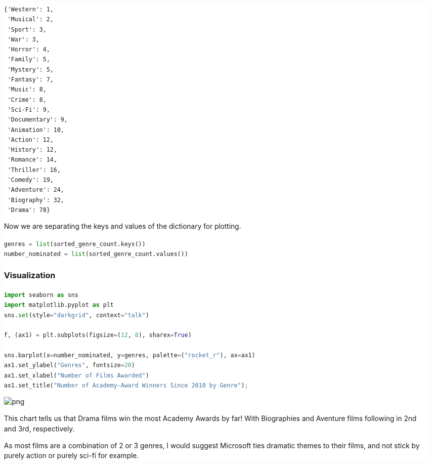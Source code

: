 
    {'Western': 1,
     'Musical': 2,
     'Sport': 3,
     'War': 3,
     'Horror': 4,
     'Family': 5,
     'Mystery': 5,
     'Fantasy': 7,
     'Music': 8,
     'Crime': 8,
     'Sci-Fi': 9,
     'Documentary': 9,
     'Animation': 10,
     'Action': 12,
     'History': 12,
     'Romance': 14,
     'Thriller': 16,
     'Comedy': 19,
     'Adventure': 24,
     'Biography': 32,
     'Drama': 78}


Now we are separating the keys and values of the dictionary for plotting.


```python
genres = list(sorted_genre_count.keys())
number_nominated = list(sorted_genre_count.values())
```

### Visualization


```python
import seaborn as sns
import matplotlib.pyplot as plt
sns.set(style="darkgrid", context="talk")

f, (ax1) = plt.subplots(figsize=(12, 8), sharex=True)

sns.barplot(x=number_nominated, y=genres, palette=("rocket_r"), ax=ax1)
ax1.set_ylabel("Genres", fontsize=20)
ax1.set_xlabel("Number of Films Awarded")
ax1.set_title("Number of Academy-Award Winners Since 2010 by Genre");
```


![png](Orin_Individual_Question_Final_files/Orin_Individual_Question_Final_60_0.png)


This chart tells us that Drama films win the most Academy Awards by far! With Biographies and Aventure films following in 2nd and 3rd, respectively.

As most films are a combination of 2 or 3 genres, I would suggest Microsoft ties dramatic themes to their films, and not stick by purely action or purely sci-fi for example. 

